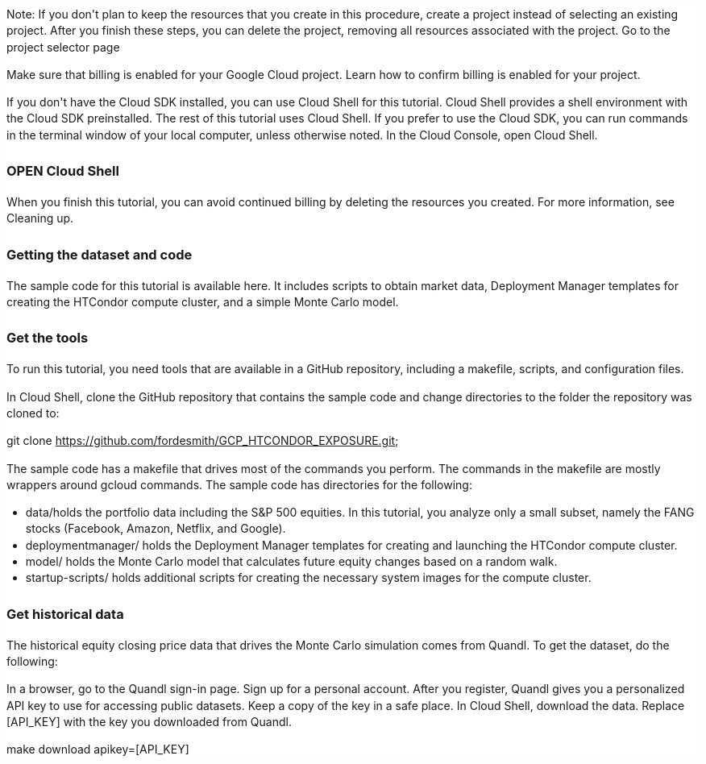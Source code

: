 Note: If you don't plan to keep the resources that you create in this procedure, create a project instead of selecting an existing project. After you finish these steps, you can delete the project, removing all resources associated with the project.
Go to the project selector page

Make sure that billing is enabled for your Google Cloud project. Learn how to confirm billing is enabled for your project.

If you don't have the Cloud SDK installed, you can use Cloud Shell for this tutorial. Cloud Shell provides a shell environment with the Cloud SDK preinstalled. The rest of this tutorial uses Cloud Shell. If you prefer to use the Cloud SDK, you can run commands in the terminal window of your local computer, unless otherwise noted.
In the Cloud Console, open Cloud Shell.

### OPEN Cloud Shell
When you finish this tutorial, you can avoid continued billing by deleting the resources you created. For more information, see Cleaning up.

### Getting the dataset and code
The sample code for this tutorial is available here. It includes scripts to obtain market data, Deployment Manager templates for creating the HTCondor compute cluster, and a simple Monte Carlo model.

### Get the tools
To run this tutorial, you need tools that are available in a GitHub repository, including a makefile, scripts, and configuration files.

In Cloud Shell, clone the GitHub repository that contains the sample code and change directories to the folder the repository was cloned to:

git clone https://github.com/fordesmith/GCP_HTCONDOR_EXPOSURE.git;

The sample code has a makefile that drives most of the commands you perform. The commands in the makefile are mostly wrappers around gcloud commands. The sample code has directories for the following:

* data/holds the portfolio data including the S&P 500 equities. In this tutorial, you analyze only a small subset, namely the FANG stocks (Facebook, Amazon, Netflix, and Google).
* deploymentmanager/ holds the Deployment Manager templates for creating and launching the HTCondor compute cluster.
* model/ holds the Monte Carlo model that calculates future equity changes based on a random walk.
* startup-scripts/ holds additional scripts for creating the necessary system images for the compute cluster.

### Get historical data
The historical equity closing price data that drives the Monte Carlo simulation comes from Quandl. To get the dataset, do the following:

In a browser, go to the Quandl sign-in page.
Sign up for a personal account. After you register, Quandl gives you a personalized API key to use for accessing public datasets. Keep a copy of the key in a safe place.
In Cloud Shell, download the data. Replace [API_KEY] with the key you downloaded from Quandl.

make download apikey=[API_KEY]
